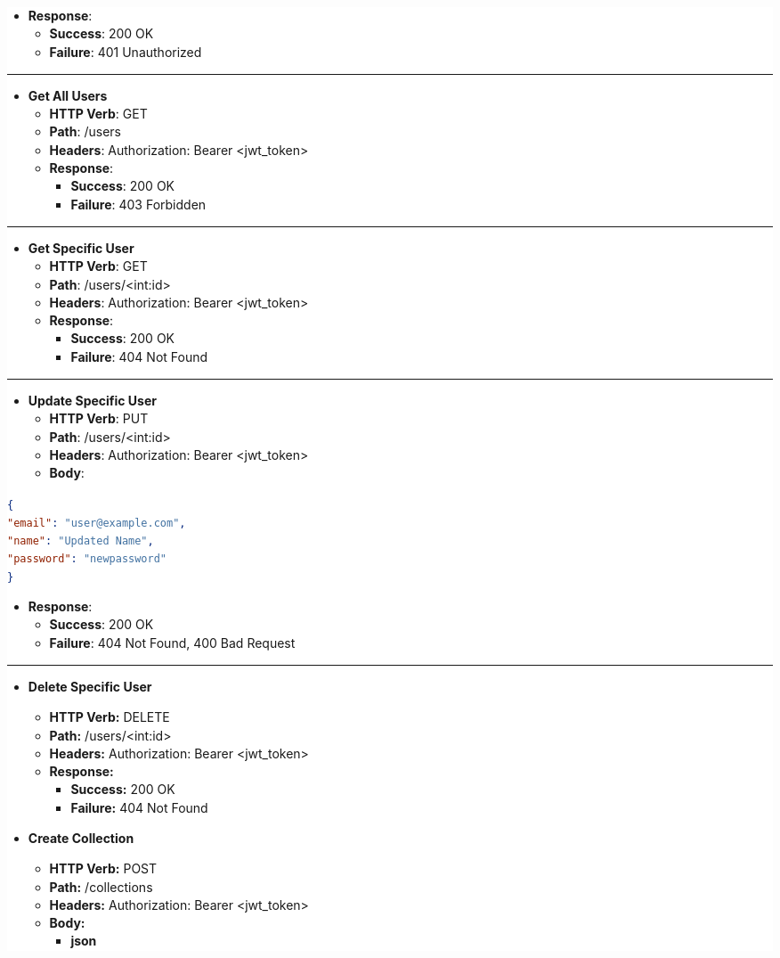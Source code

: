 - **Response**:
  - **Success**: 200 OK
  - **Failure**: 401 Unauthorized

---

- **Get All Users**
  - **HTTP Verb**: GET
  - **Path**: /users
  - **Headers**: Authorization: Bearer \<jwt_token\>
  - **Response**:
    - **Success**: 200 OK
    - **Failure**: 403 Forbidden

---

- **Get Specific User**
  - **HTTP Verb**: GET
  - **Path**: /users/\<int:id\>
  - **Headers**: Authorization: Bearer \<jwt_token\>
  - **Response**:
    - **Success**: 200 OK
    - **Failure**: 404 Not Found

---

- **Update Specific User**
  - **HTTP Verb**: PUT
  - **Path**: /users/\<int:id\>
  - **Headers**: Authorization: Bearer \<jwt_token\>
  - **Body**:

```json
{
"email": "user@example.com",
"name": "Updated Name",
"password": "newpassword"
}
```

- **Response**:
  - **Success**: 200 OK
  - **Failure**: 404 Not Found, 400 Bad Request

---

- **Delete Specific User**
  - **HTTP Verb:** DELETE
  - **Path:** /users/\<int:id\>
  - **Headers:** Authorization: Bearer \<jwt_token\>
  - **Response:**
    - **Success:** 200 OK
    - **Failure:** 404 Not Found

- **Create Collection**
  - **HTTP Verb:** POST
  - **Path:** /collections
  - **Headers:** Authorization: Bearer \<jwt_token\>
  - **Body:**
    - **json**
